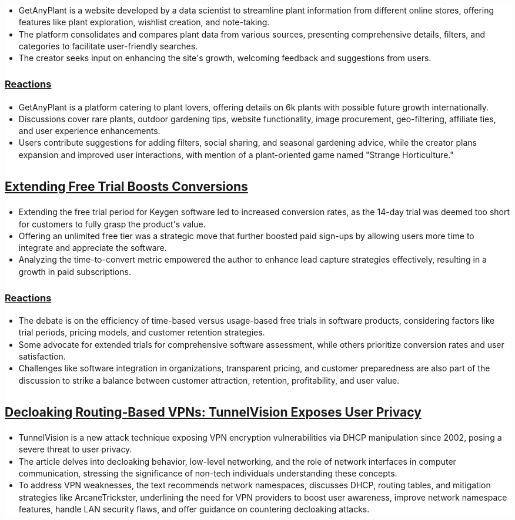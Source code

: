- GetAnyPlant is a website developed by a data scientist to streamline plant information from different online stores, offering features like plant exploration, wishlist creation, and note-taking.
- The platform consolidates and compares plant data from various sources, presenting comprehensive details, filters, and categories to facilitate user-friendly searches.
- The creator seeks input on enhancing the site's growth, welcoming feedback and suggestions from users.

### [Reactions](https://news.ycombinator.com/item?id=40273470)

- GetAnyPlant is a platform catering to plant lovers, offering details on 6k plants with possible future growth internationally.
- Discussions cover rare plants, outdoor gardening tips, website functionality, image procurement, geo-filtering, affiliate ties, and user experience enhancements.
- Users contribute suggestions for adding filters, social sharing, and seasonal gardening advice, while the creator plans expansion and improved user interactions, with mention of a plant-oriented game named "Strange Horticulture."

## [Extending Free Trial Boosts Conversions](https://keygen.sh/blog/your-14-day-free-trial-aint-gonna-cut-it/)

- Extending the free trial period for Keygen software led to increased conversion rates, as the 14-day trial was deemed too short for customers to fully grasp the product's value.
- Offering an unlimited free tier was a strategic move that further boosted paid sign-ups by allowing users more time to integrate and appreciate the software.
- Analyzing the time-to-convert metric empowered the author to enhance lead capture strategies effectively, resulting in a growth in paid subscriptions.

### [Reactions](https://news.ycombinator.com/item?id=40274662)

- The debate is on the efficiency of time-based versus usage-based free trials in software products, considering factors like trial periods, pricing models, and customer retention strategies.
- Some advocate for extended trials for comprehensive software assessment, while others prioritize conversion rates and user satisfaction.
- Challenges like software integration in organizations, transparent pricing, and customer preparedness are also part of the discussion to strike a balance between customer attraction, retention, profitability, and user value.

## [Decloaking Routing-Based VPNs: TunnelVision Exposes User Privacy](https://www.leviathansecurity.com/blog/tunnelvision)

- TunnelVision is a new attack technique exposing VPN encryption vulnerabilities via DHCP manipulation since 2002, posing a severe threat to user privacy.
- The article delves into decloaking behavior, low-level networking, and the role of network interfaces in computer communication, stressing the significance of non-tech individuals understanding these concepts.
- To address VPN weaknesses, the text recommends network namespaces, discusses DHCP, routing tables, and mitigation strategies like ArcaneTrickster, underlining the need for VPN providers to boost user awareness, improve network namespace features, handle LAN security flaws, and offer guidance on countering decloaking attacks.
